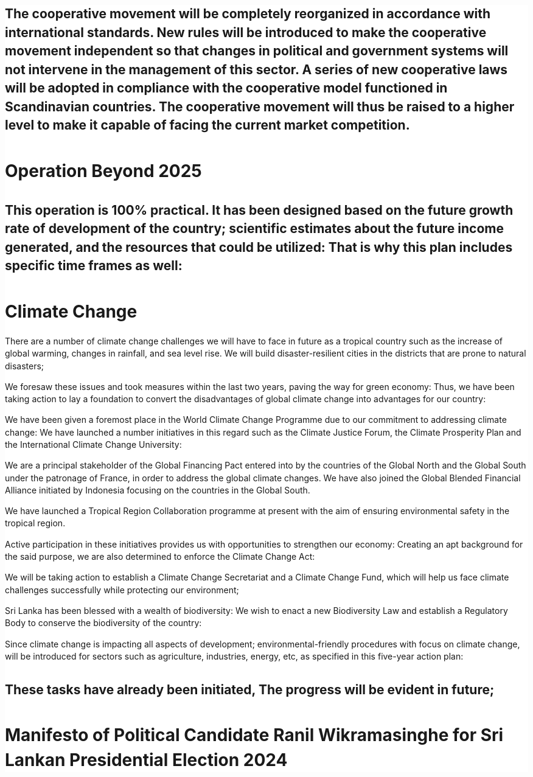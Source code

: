 The cooperative movement will be completely reorganized in accordance with international standards. New rules will be introduced to make the cooperative movement independent so that changes in political and government systems will not intervene in the management of this sector. A series of new cooperative laws will be adopted in compliance with the cooperative model functioned in Scandinavian countries. The cooperative movement will thus be raised to a higher level to make it capable of facing the current market competition.
---
# Operation Beyond 2025

This operation is 100% practical. It has been designed based on the future growth rate of development of the country; scientific estimates about the future income generated, and the resources that could be utilized: That is why this plan includes specific time frames as well:
---
# Climate Change

There are a number of climate change challenges we will have to face in future as a tropical country such as the increase of global warming, changes in rainfall, and sea level rise. We will build disaster-resilient cities in the districts that are prone to natural disasters;

We foresaw these issues and took measures within the last two years, paving the way for green economy: Thus, we have been taking action to lay a foundation to convert the disadvantages of global climate change into advantages for our country:

We have been given a foremost place in the World Climate Change Programme due to our commitment to addressing climate change: We have launched a number initiatives in this regard such as the Climate Justice Forum, the Climate Prosperity Plan and the International Climate Change University:

We are a principal stakeholder of the Global Financing Pact entered into by the countries of the Global North and the Global South under the patronage of France, in order to address the global climate changes. We have also joined the Global Blended Financial Alliance initiated by Indonesia focusing on the countries in the Global South.

We have launched a Tropical Region Collaboration programme at present with the aim of ensuring environmental safety in the tropical region.

Active participation in these initiatives provides us with opportunities to strengthen our economy: Creating an apt background for the said purpose, we are also determined to enforce the Climate Change Act:

We will be taking action to establish a Climate Change Secretariat and a Climate Change Fund, which will help us face climate challenges successfully while protecting our environment;

Sri Lanka has been blessed with a wealth of biodiversity: We wish to enact a new Biodiversity Law and establish a Regulatory Body to conserve the biodiversity of the country:

Since climate change is impacting all aspects of development; environmental-friendly procedures with focus on climate change, will be introduced for sectors such as agriculture, industries, energy, etc, as specified in this five-year action plan:

These tasks have already been initiated, The progress will be evident in future;
---
# Manifesto of Political Candidate Ranil Wikramasinghe for Sri Lankan Presidential Election 2024
